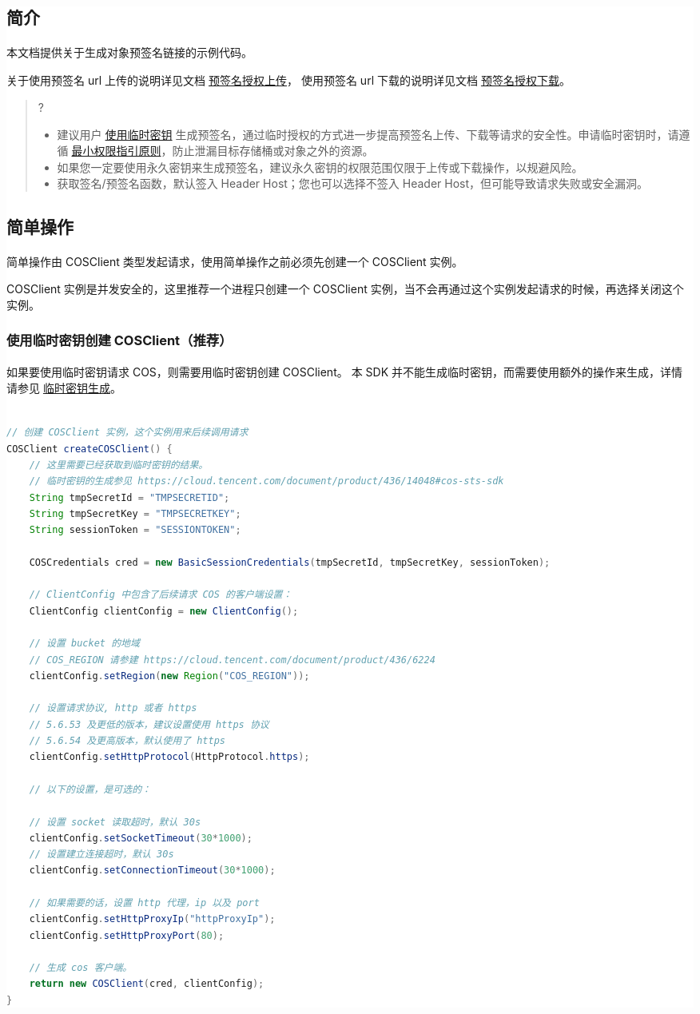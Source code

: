 ## 简介

本文档提供关于生成对象预签名链接的示例代码。

关于使用预签名 url 上传的说明详见文档 [预签名授权上传](https://cloud.tencent.com/document/product/436/14114)， 使用预签名 url 下载的说明详见文档 [预签名授权下载](https://cloud.tencent.com/document/product/436/14116)。

>?
> - 建议用户 [使用临时密钥](https://cloud.tencent.com/document/product/436/14048) 生成预签名，通过临时授权的方式进一步提高预签名上传、下载等请求的安全性。申请临时密钥时，请遵循 [最小权限指引原则](https://cloud.tencent.com/document/product/436/38618)，防止泄漏目标存储桶或对象之外的资源。
> - 如果您一定要使用永久密钥来生成预签名，建议永久密钥的权限范围仅限于上传或下载操作，以规避风险。
> - 获取签名/预签名函数，默认签入 Header Host；您也可以选择不签入 Header Host，但可能导致请求失败或安全漏洞。
> 

## 简单操作

简单操作由 COSClient 类型发起请求，使用简单操作之前必须先创建一个 COSClient 实例。

COSClient 实例是并发安全的，这里推荐一个进程只创建一个 COSClient 实例，当不会再通过这个实例发起请求的时候，再选择关闭这个实例。

### 使用临时密钥创建 COSClient（推荐）

如果要使用临时密钥请求 COS，则需要用临时密钥创建 COSClient。
本 SDK 并不能生成临时密钥，而需要使用额外的操作来生成，详情请参见 [临时密钥生成](https://cloud.tencent.com/document/product/436/14048#cos-sts-sdk)。

```java

// 创建 COSClient 实例，这个实例用来后续调用请求
COSClient createCOSClient() {
    // 这里需要已经获取到临时密钥的结果。
    // 临时密钥的生成参见 https://cloud.tencent.com/document/product/436/14048#cos-sts-sdk
    String tmpSecretId = "TMPSECRETID";
    String tmpSecretKey = "TMPSECRETKEY";
    String sessionToken = "SESSIONTOKEN";

    COSCredentials cred = new BasicSessionCredentials(tmpSecretId, tmpSecretKey, sessionToken);

    // ClientConfig 中包含了后续请求 COS 的客户端设置：
    ClientConfig clientConfig = new ClientConfig();

    // 设置 bucket 的地域
    // COS_REGION 请参建 https://cloud.tencent.com/document/product/436/6224
    clientConfig.setRegion(new Region("COS_REGION"));

    // 设置请求协议, http 或者 https
    // 5.6.53 及更低的版本，建议设置使用 https 协议
    // 5.6.54 及更高版本，默认使用了 https
    clientConfig.setHttpProtocol(HttpProtocol.https);

    // 以下的设置，是可选的：

    // 设置 socket 读取超时，默认 30s
    clientConfig.setSocketTimeout(30*1000);
    // 设置建立连接超时，默认 30s
    clientConfig.setConnectionTimeout(30*1000);

    // 如果需要的话，设置 http 代理，ip 以及 port
    clientConfig.setHttpProxyIp("httpProxyIp");
    clientConfig.setHttpProxyPort(80);

    // 生成 cos 客户端。
    return new COSClient(cred, clientConfig);
}
```